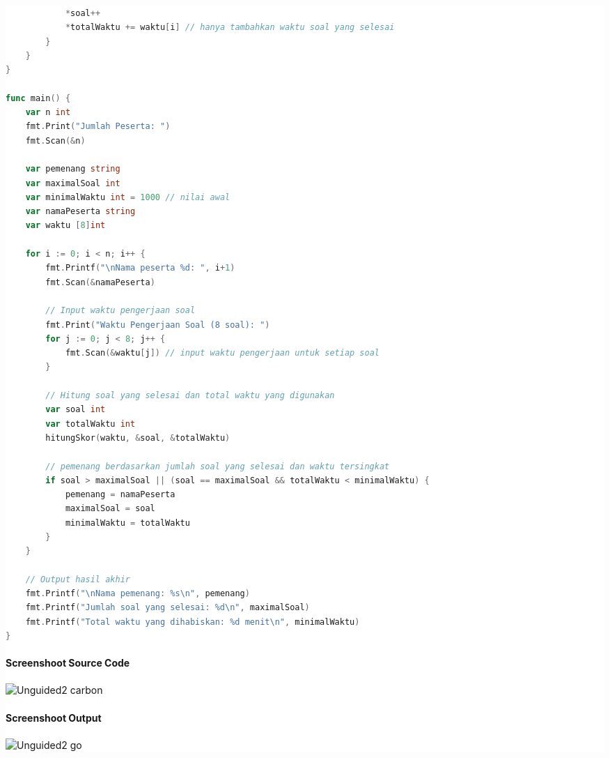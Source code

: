 ```go
			*soal++
			*totalWaktu += waktu[i] // hanya tambahkan waktu soal yang selesai
		}
	}
}

func main() {
	var n int
	fmt.Print("Jumlah Peserta: ")
	fmt.Scan(&n)

	var pemenang string
	var maximalSoal int
	var minimalWaktu int = 1000 // nilai awal 
	var namaPeserta string
	var waktu [8]int

	for i := 0; i < n; i++ {
		fmt.Printf("\nNama peserta %d: ", i+1)
		fmt.Scan(&namaPeserta)

		// Input waktu pengerjaan soal
		fmt.Print("Waktu Pengerjaan Soal (8 soal): ")
		for j := 0; j < 8; j++ {
			fmt.Scan(&waktu[j]) // input waktu pengerjaan untuk setiap soal
		}

		// Hitung soal yang selesai dan total waktu yang digunakan
		var soal int
		var totalWaktu int
		hitungSkor(waktu, &soal, &totalWaktu)

		// pemenang berdasarkan jumlah soal yang selesai dan waktu tersingkat
		if soal > maximalSoal || (soal == maximalSoal && totalWaktu < minimalWaktu) {
			pemenang = namaPeserta
			maximalSoal = soal
			minimalWaktu = totalWaktu
		}
	}

	// Output hasil akhir
	fmt.Printf("\nNama pemenang: %s\n", pemenang)
	fmt.Printf("Jumlah soal yang selesai: %d\n", maximalSoal)
	fmt.Printf("Total waktu yang dihabiskan: %d menit\n", minimalWaktu)
}
```
#### Screenshoot Source Code
![Unguided2 carbon](https://github.com/user-attachments/assets/9a67d591-0f88-4325-98c0-079da04d1573)

#### Screenshoot Output
![Unguided2 go](https://github.com/user-attachments/assets/62d55bab-1ca9-4aee-9fbb-cca2c125cd5d)

